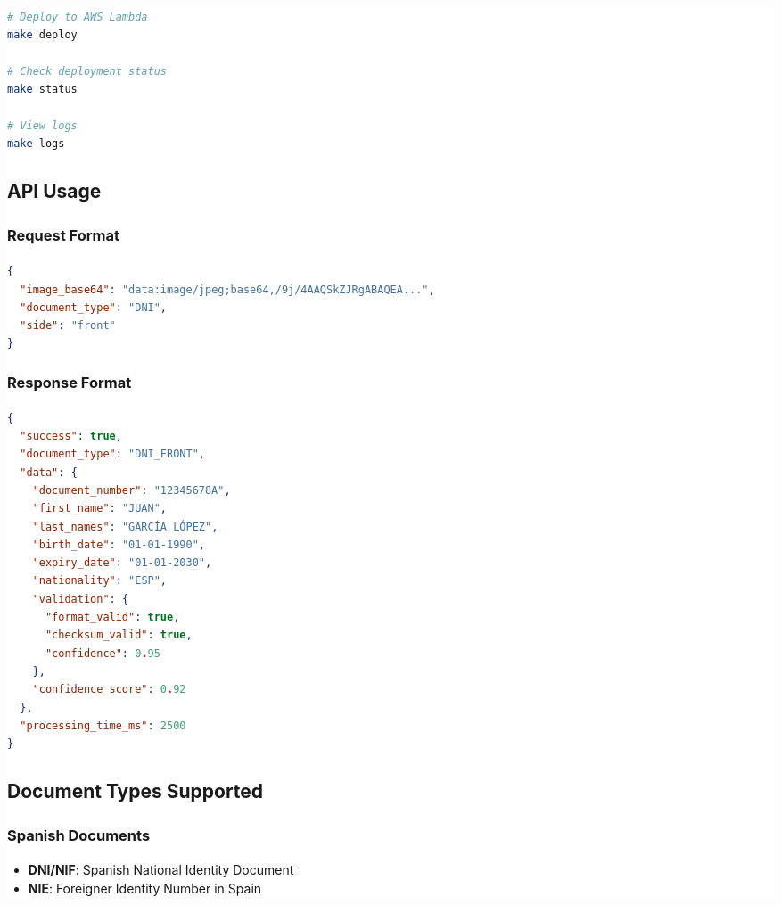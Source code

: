 ```bash
# Deploy to AWS Lambda
make deploy

# Check deployment status
make status

# View logs
make logs
```

## API Usage

### Request Format

```json
{
  "image_base64": "data:image/jpeg;base64,/9j/4AAQSkZJRgABAQEA...",
  "document_type": "DNI",
  "side": "front"
}
```

### Response Format

```json
{
  "success": true,
  "document_type": "DNI_FRONT",
  "data": {
    "document_number": "12345678A",
    "first_name": "JUAN",
    "last_names": "GARCÍA LÓPEZ",
    "birth_date": "01-01-1990",
    "expiry_date": "01-01-2030",
    "nationality": "ESP",
    "validation": {
      "format_valid": true,
      "checksum_valid": true,
      "confidence": 0.95
    },
    "confidence_score": 0.92
  },
  "processing_time_ms": 2500
}
```

## Document Types Supported

### Spanish Documents
- **DNI/NIF**: Spanish National Identity Document
- **NIE**: Foreigner Identity Number in Spain
